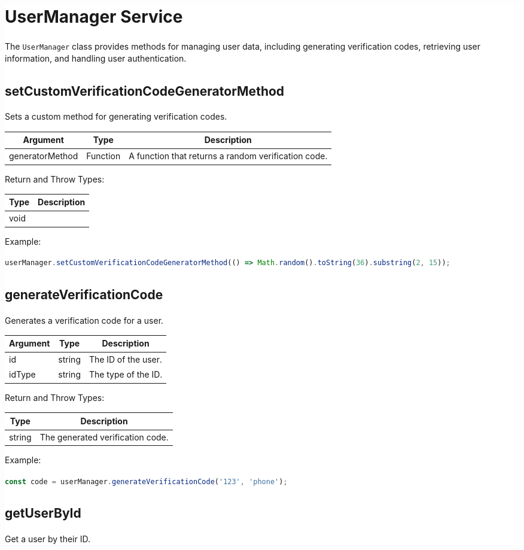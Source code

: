 
# UserManager Service

The `UserManager` class provides methods for managing user data, including generating verification codes, retrieving user information, and handling user authentication.


## setCustomVerificationCodeGeneratorMethod

Sets a custom method for generating verification codes.


| Argument        | Type     | Description                                         |
| --------------- | -------- | --------------------------------------------------- |
| generatorMethod | Function | A function that returns a random verification code. |

Return and Throw Types:

| Type | Description |
| ---- | ----------- |
| void |             |

Example:
```javascript
userManager.setCustomVerificationCodeGeneratorMethod(() => Math.random().toString(36).substring(2, 15));
```

## generateVerificationCode

Generates a verification code for a user.


| Argument | Type   | Description         |
| -------- | ------ | ------------------- |
| id       | string | The ID of the user. |
| idType   | string | The type of the ID. |

Return and Throw Types:

| Type   | Description                      |
| ------ | -------------------------------- |
| string | The generated verification code. |

Example:
```javascript
const code = userManager.generateVerificationCode('123', 'phone');
```


## getUserById

Get a user by their ID.
